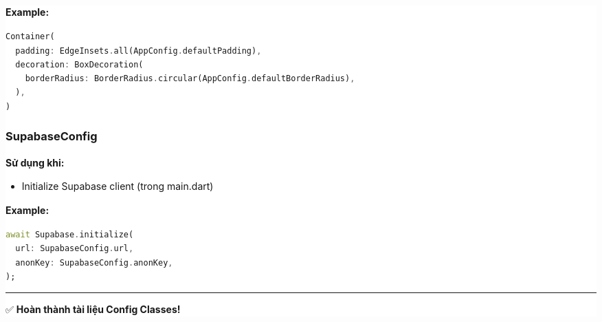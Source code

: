 **Example:**
```dart
Container(
  padding: EdgeInsets.all(AppConfig.defaultPadding),
  decoration: BoxDecoration(
    borderRadius: BorderRadius.circular(AppConfig.defaultBorderRadius),
  ),
)
```

### SupabaseConfig
**Sử dụng khi:**
- Initialize Supabase client (trong main.dart)

**Example:**
```dart
await Supabase.initialize(
  url: SupabaseConfig.url,
  anonKey: SupabaseConfig.anonKey,
);
```

---

✅ **Hoàn thành tài liệu Config Classes!**
